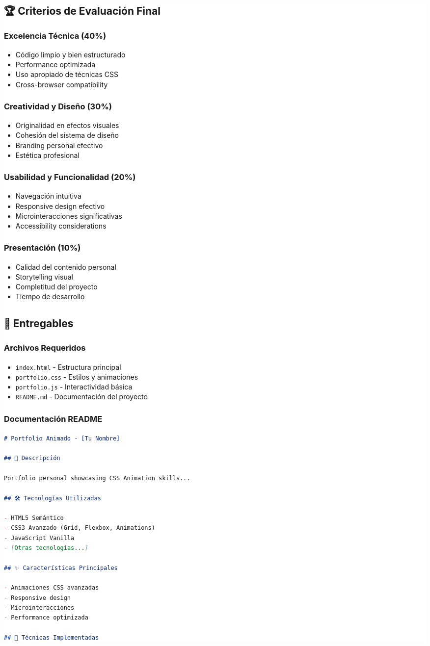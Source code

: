 ## 🏆 Criterios de Evaluación Final

### **Excelencia Técnica (40%)**

- Código limpio y bien estructurado
- Performance optimizada
- Uso apropiado de técnicas CSS
- Cross-browser compatibility

### **Creatividad y Diseño (30%)**

- Originalidad en efectos visuales
- Cohesión del sistema de diseño
- Branding personal efectivo
- Estética profesional

### **Usabilidad y Funcionalidad (20%)**

- Navegación intuitiva
- Responsive design efectivo
- Microinteracciones significativas
- Accessibility considerations

### **Presentación (10%)**

- Calidad del contenido personal
- Storytelling visual
- Completitud del proyecto
- Tiempo de desarrollo

## 🚀 Entregables

### **Archivos Requeridos**

- `index.html` - Estructura principal
- `portfolio.css` - Estilos y animaciones
- `portfolio.js` - Interactividad básica
- `README.md` - Documentación del proyecto

### **Documentación README**

```markdown
# Portfolio Animado - [Tu Nombre]

## 🎯 Descripción

Portfolio personal showcasing CSS Animation skills...

## 🛠️ Tecnologías Utilizadas

- HTML5 Semántico
- CSS3 Avanzado (Grid, Flexbox, Animations)
- JavaScript Vanilla
- [Otras tecnologías...]

## ✨ Características Principales

- Animaciones CSS avanzadas
- Responsive design
- Microinteracciones
- Performance optimizada

## 🚀 Técnicas Implementadas
```